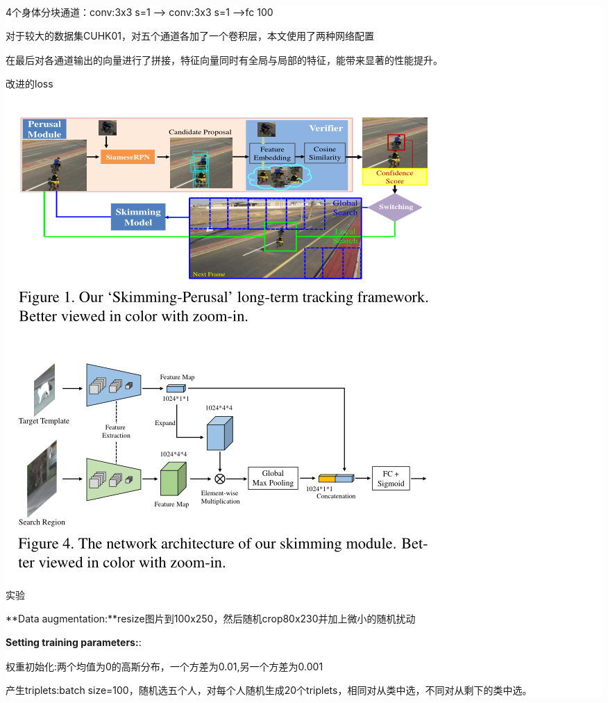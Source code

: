 4个身体分块通道：conv:3x3 s=1 –> conv:3x3 s=1 –>fc 100

对于较大的数据集CUHK01，对五个通道各加了一个卷积层，本文使用了两种网络配置

在最后对各通道输出的向量进行了拼接，特征向量同时有全局与局部的特征，能带来显著的性能提升。

改进的loss 

![-9.png](img/-9.png)

![-10.png](img/-10.png)

实验

**Data augmentation:**resize图片到100x250，然后随机crop80x230并加上微小的随机扰动

**Setting training parameters:**:

权重初始化:两个均值为0的高斯分布，一个方差为0.01,另一个方差为0.001

产生triplets:batch size=100，随机选五个人，对每个人随机生成20个triplets，相同对从类中选，不同对从剩下的类中选。
